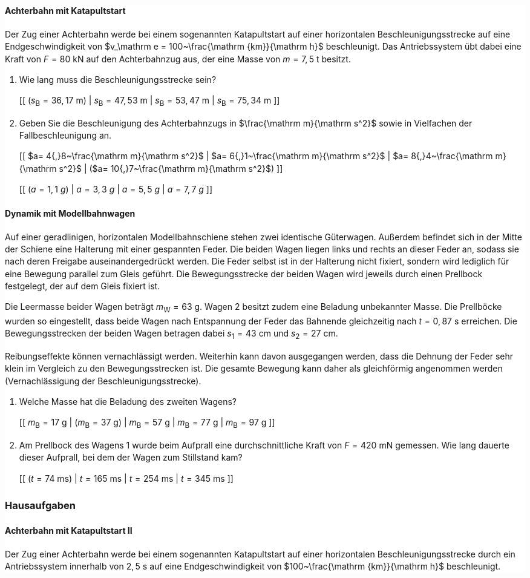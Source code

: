 #### Achterbahn mit Katapultstart
Der Zug einer Achterbahn werde bei einem sogenannten Katapultstart auf einer
horizontalen Beschleunigungsstrecke auf eine Endgeschwindigkeit von
$v_\mathrm e = 100~\frac{\mathrm {km}}{\mathrm h}$ beschleunigt. Das
Antriebssystem übt dabei eine Kraft von $F = 80~\mathrm{kN}$ auf den
Achterbahnzug aus, der eine Masse von $m = 7{,}5~\mathrm t$ besitzt.

1.  Wie lang muss die Beschleunigungsstrecke sein?

    [[ ($s_\mathrm B = 36{,}17~\mathrm m$) | $s_\mathrm B = 47{,}53~\mathrm m$ | $s_\mathrm B = 53{,}47~\mathrm m$ | $s_\mathrm B = 75{,}34~\mathrm m$ ]]

2.  Geben Sie die Beschleunigung des Achterbahnzugs in $\frac{\mathrm m}{\mathrm s^2}$
    sowie in Vielfachen der Fallbeschleunigung an.

    [[ $a= 4{,}8~\frac{\mathrm m}{\mathrm s^2}$ | $a= 6{,}1~\frac{\mathrm m}{\mathrm s^2}$ | $a= 8{,}4~\frac{\mathrm m}{\mathrm s^2}$ | ($a= 10{,}7~\frac{\mathrm m}{\mathrm s^2}$) ]]

    [[ ($a=1{,}1~g$) | $a=3{,}3~g$ | $a=5{,}5~g$ | $a=7{,}7~g$ ]]

#### Dynamik mit Modellbahnwagen
Auf einer geradlinigen, horizontalen Modellbahnschiene stehen zwei
identische Güterwagen. Außerdem befindet sich in der Mitte der Schiene eine
Halterung mit einer gespannten Feder. Die beiden Wagen liegen links und rechts
an dieser Feder an, sodass sie nach deren Freigabe auseinandergedrückt werden.
Die Feder selbst ist in der Halterung nicht fixiert, sondern wird lediglich für
eine Bewegung parallel zum Gleis geführt. Die Bewegungsstrecke der beiden Wagen
wird jeweils durch einen Prellbock festgelegt, der auf dem Gleis fixiert ist.

Die Leermasse beider Wagen beträgt $m_\mathrm W =63~\mathrm g$. Wagen 2 besitzt
zudem eine Beladung unbekannter Masse. Die Prellböcke wurden so eingestellt,
dass beide Wagen nach Entspannung der Feder das Bahnende gleichzeitig
nach $t=0{,}87~\mathrm s$ erreichen. Die Bewegungsstrecken der beiden Wagen
betragen dabei $s_1 = 43~\mathrm{cm}$ und $s_2 = 27~\mathrm{cm}$.

Reibungseffekte können vernachlässigt werden. Weiterhin kann davon ausgegangen
werden, dass die Dehnung der Feder sehr klein im Vergleich zu den
Bewegungsstrecken ist. Die gesamte Bewegung kann daher als gleichförmig
angenommen werden (Vernachlässigung der Beschleunigungsstrecke).

1.  Welche Masse hat die Beladung des zweiten Wagens?

    [[ $m_\mathrm B = 17~\mathrm g$ | ($m_\mathrm B = 37~\mathrm g$) | $m_\mathrm B = 57~\mathrm g$ | $m_\mathrm B = 77~\mathrm g$ | $m_\mathrm B = 97~\mathrm g$ ]]

2.  Am Prellbock des Wagens 1 wurde beim Aufprall eine durchschnittliche Kraft
    von $F= 420~\mathrm{mN}$ gemessen. Wie lang dauerte dieser Aufprall, bei dem der
    Wagen zum Stillstand kam?

    [[ ($t = 74~\mathrm{ms}$) | $t = 165~\mathrm{ms}$ | $t = 254~\mathrm{ms}$ | $t = 345~\mathrm{ms}$ ]]

### Hausaufgaben

#### Achterbahn mit Katapultstart II
Der Zug einer Achterbahn werde bei einem sogenannten Katapultstart auf einer
horizontalen Beschleunigungsstrecke durch ein Antriebssystem innerhalb von
$2{,}5~\mathrm s$ auf eine Endgeschwindigkeit von $100~\frac{\mathrm {km}}{\mathrm h}$
beschleunigt.
